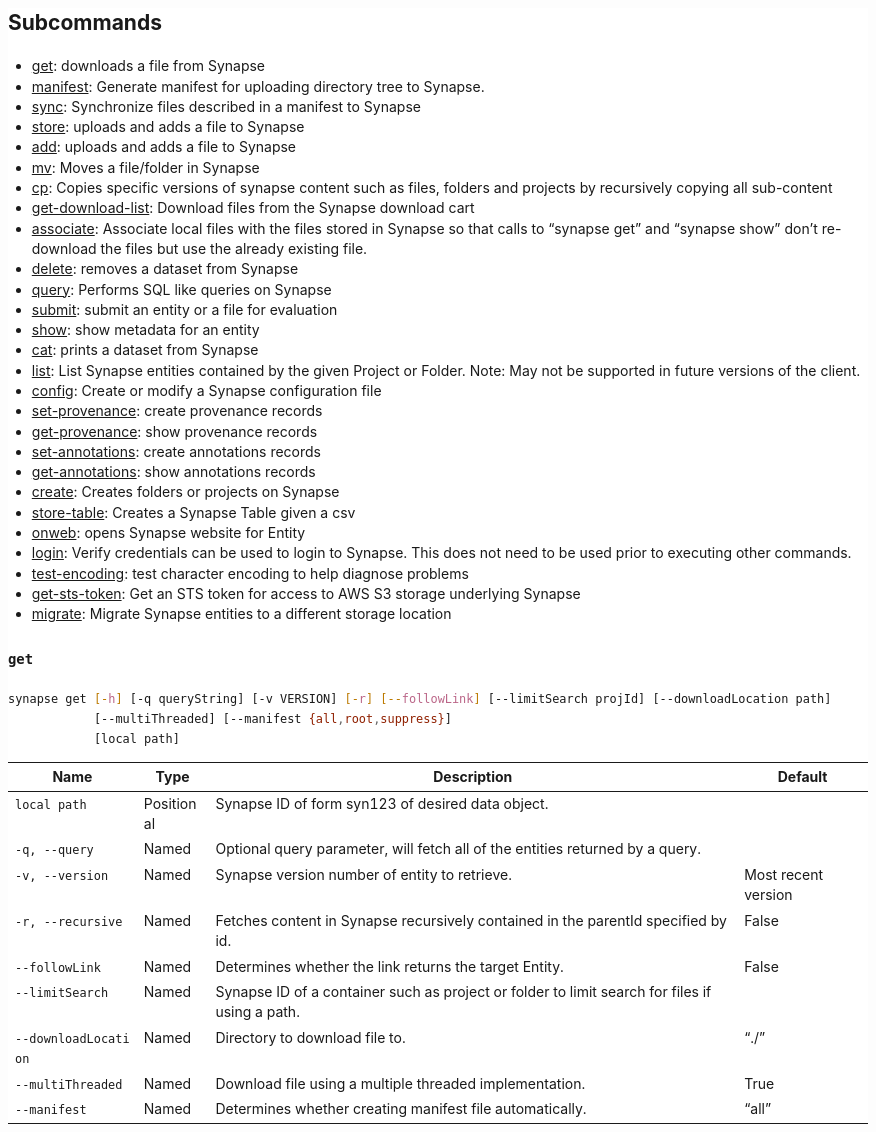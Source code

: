 ## Subcommands

- [get](#get): downloads a file from Synapse
- [manifest](#manifest): Generate manifest for uploading directory tree to Synapse.
- [sync](#sync): Synchronize files described in a manifest to Synapse
- [store](#store): uploads and adds a file to Synapse
- [add](#add): uploads and adds a file to Synapse
- [mv](#mv): Moves a file/folder in Synapse
- [cp](#cp): Copies specific versions of synapse content such as files, folders and projects by recursively copying all sub-content
- [get-download-list](#get-download-list): Download files from the Synapse download cart
- [associate](#associate): Associate local files with the files stored in Synapse so that calls to “synapse get” and “synapse show” don’t re-download the files but use the already existing file.
- [delete](#delete): removes a dataset from Synapse
- [query](#query): Performs SQL like queries on Synapse
- [submit](#submit): submit an entity or a file for evaluation
- [show](#show): show metadata for an entity
- [cat](#cat): prints a dataset from Synapse
- [list](#list): List Synapse entities contained by the given Project or Folder. Note: May not be supported in future versions of the client.
- [config](#config): Create or modify a Synapse configuration file
- [set-provenance](#set-provenance): create provenance records
- [get-provenance](#get-provenance): show provenance records
- [set-annotations](#set-annotations): create annotations records
- [get-annotations](#get-annotations): show annotations records
- [create](#create): Creates folders or projects on Synapse
- [store-table](#store-table): Creates a Synapse Table given a csv
- [onweb](#onweb): opens Synapse website for Entity
- [login](#login): Verify credentials can be used to login to Synapse.
        This does not need to be used prior to executing other commands.
- [test-encoding](#test-encoding): test character encoding to help diagnose problems
- [get-sts-token](#get-sts-token): Get an STS token for access to AWS S3 storage underlying Synapse
- [migrate](#migrate): Migrate Synapse entities to a different storage location



### `get`

```bash
synapse get [-h] [-q queryString] [-v VERSION] [-r] [--followLink] [--limitSearch projId] [--downloadLocation path]
            [--multiThreaded] [--manifest {all,root,suppress}]
            [local path]
```

| Name                 | Type       | Description                                                                                    | Default             |
|----------------------|------------|------------------------------------------------------------------------------------------------|---------------------|
| `local path`         | Positional | Synapse ID of form syn123 of desired data object.                                              |                     |
| `-q, --query`        | Named      | Optional query parameter, will fetch all of the entities returned by a query.                  |                     |
| `-v, --version`      | Named      | Synapse version number of entity to retrieve.                                                  | Most recent version |
| `-r, --recursive`    | Named      | Fetches content in Synapse recursively contained in the parentId specified by id.              | False               |
| `--followLink`       | Named      | Determines whether the link returns the target Entity.                                         | False               |
| `--limitSearch`      | Named      | Synapse ID of a container such as project or folder to limit search for files if using a path. |                     |
| `--downloadLocation` | Named      | Directory to download file to.                                                                 | “./”                |
| `--multiThreaded`    | Named      | Download file using a multiple threaded implementation.                                        | True                |
| `--manifest`         | Named      | Determines whether creating manifest file automatically.                                       | “all”               |
